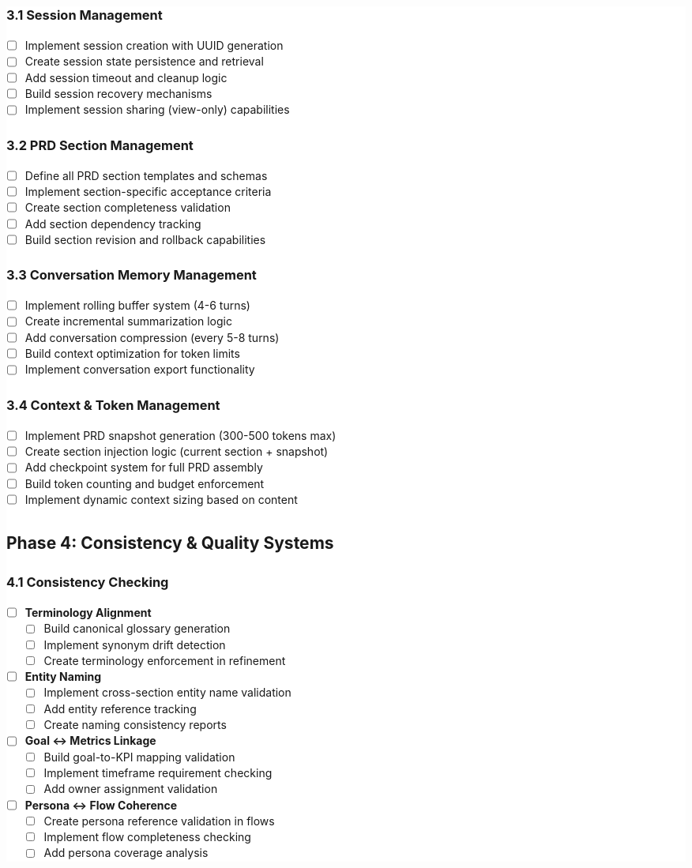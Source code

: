 ### 3.1 Session Management
- [ ] Implement session creation with UUID generation
- [ ] Create session state persistence and retrieval
- [ ] Add session timeout and cleanup logic
- [ ] Build session recovery mechanisms
- [ ] Implement session sharing (view-only) capabilities

### 3.2 PRD Section Management
- [ ] Define all PRD section templates and schemas
- [ ] Implement section-specific acceptance criteria
- [ ] Create section completeness validation
- [ ] Add section dependency tracking
- [ ] Build section revision and rollback capabilities

### 3.3 Conversation Memory Management
- [ ] Implement rolling buffer system (4-6 turns)
- [ ] Create incremental summarization logic
- [ ] Add conversation compression (every 5-8 turns)
- [ ] Build context optimization for token limits
- [ ] Implement conversation export functionality

### 3.4 Context & Token Management
- [ ] Implement PRD snapshot generation (300-500 tokens max)
- [ ] Create section injection logic (current section + snapshot)
- [ ] Add checkpoint system for full PRD assembly
- [ ] Build token counting and budget enforcement
- [ ] Implement dynamic context sizing based on content

## Phase 4: Consistency & Quality Systems

### 4.1 Consistency Checking
- [ ] **Terminology Alignment**
  - [ ] Build canonical glossary generation
  - [ ] Implement synonym drift detection
  - [ ] Create terminology enforcement in refinement

- [ ] **Entity Naming**
  - [ ] Implement cross-section entity name validation
  - [ ] Add entity reference tracking
  - [ ] Create naming consistency reports

- [ ] **Goal ↔ Metrics Linkage**
  - [ ] Build goal-to-KPI mapping validation
  - [ ] Implement timeframe requirement checking
  - [ ] Add owner assignment validation

- [ ] **Persona ↔ Flow Coherence**
  - [ ] Create persona reference validation in flows
  - [ ] Implement flow completeness checking
  - [ ] Add persona coverage analysis
